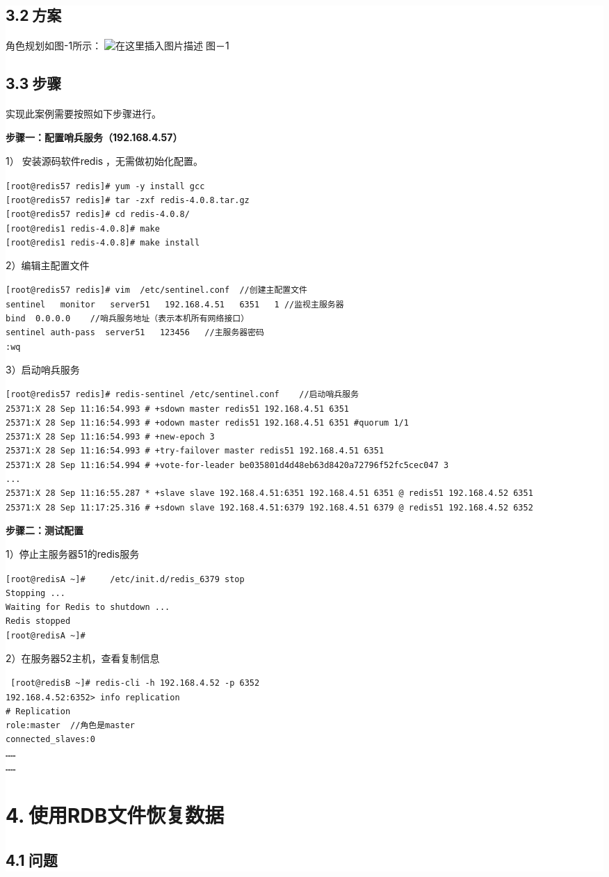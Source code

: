 ## 3.2 方案
角色规划如图-1所示：
![在这里插入图片描述](https://img-blog.csdnimg.cn/198c6fa7a7524d95ba7d531735279250.png)
图－1

## 3.3 步骤
实现此案例需要按照如下步骤进行。

**步骤一：配置哨兵服务（192.168.4.57）**

1） 安装源码软件redis ，无需做初始化配置。
```shell
[root@redis57 redis]# yum -y install gcc 
[root@redis57 redis]# tar -zxf redis-4.0.8.tar.gz
[root@redis57 redis]# cd redis-4.0.8/
[root@redis1 redis-4.0.8]# make
[root@redis1 redis-4.0.8]# make install
```
2）编辑主配置文件
```shell
[root@redis57 redis]# vim  /etc/sentinel.conf  //创建主配置文件
sentinel   monitor   server51   192.168.4.51   6351   1 //监视主服务器
bind  0.0.0.0    //哨兵服务地址（表示本机所有网络接口）
sentinel auth-pass  server51   123456   //主服务器密码
:wq
```
3）启动哨兵服务
```shell
[root@redis57 redis]# redis-sentinel /etc/sentinel.conf    //启动哨兵服务
25371:X 28 Sep 11:16:54.993 # +sdown master redis51 192.168.4.51 6351
25371:X 28 Sep 11:16:54.993 # +odown master redis51 192.168.4.51 6351 #quorum 1/1
25371:X 28 Sep 11:16:54.993 # +new-epoch 3
25371:X 28 Sep 11:16:54.993 # +try-failover master redis51 192.168.4.51 6351
25371:X 28 Sep 11:16:54.994 # +vote-for-leader be035801d4d48eb63d8420a72796f52fc5cec047 3
...
25371:X 28 Sep 11:16:55.287 * +slave slave 192.168.4.51:6351 192.168.4.51 6351 @ redis51 192.168.4.52 6351
25371:X 28 Sep 11:17:25.316 # +sdown slave 192.168.4.51:6379 192.168.4.51 6379 @ redis51 192.168.4.52 6352
```
**步骤二：测试配置**

1）停止主服务器51的redis服务
```shell
[root@redisA ~]#     /etc/init.d/redis_6379 stop
Stopping ...
Waiting for Redis to shutdown ...
Redis stopped
[root@redisA ~]#
```
2）在服务器52主机，查看复制信息
```shell
 [root@redisB ~]# redis-cli -h 192.168.4.52 -p 6352
192.168.4.52:6352> info replication
# Replication
role:master  //角色是master
connected_slaves:0
……
……
```
# 4. 使用RDB文件恢复数据
## 4.1 问题
